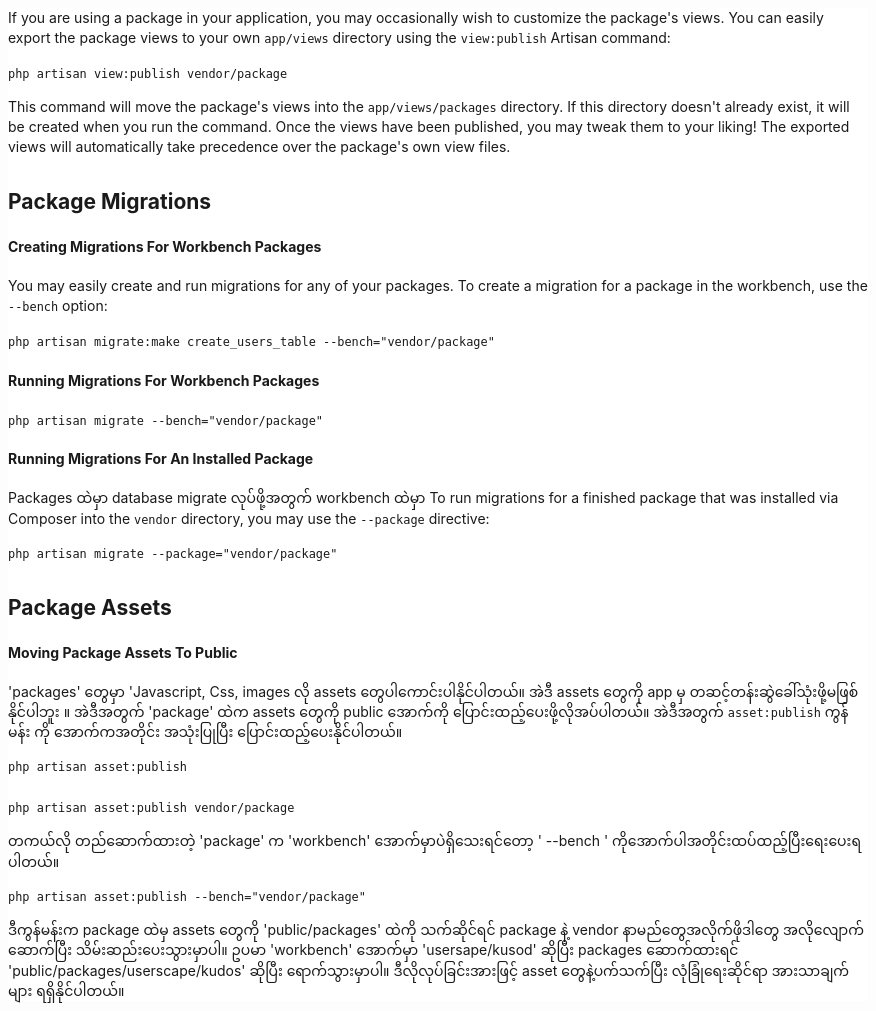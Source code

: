 If you are using a package in your application, you may occasionally wish to customize the package's views. You can easily export the package views to your own `app/views` directory using the `view:publish` Artisan command:

	php artisan view:publish vendor/package

This command will move the package's views into the `app/views/packages` directory. If this directory doesn't already exist, it will be created when you run the command. Once the views have been published, you may tweak them to your liking! The exported views will automatically take precedence over the package's own view files.

<a name="package-migrations"></a>
## Package Migrations

#### Creating Migrations For Workbench Packages

You may easily create and run migrations for any of your packages. To create a migration for a package in the workbench, use the `--bench` option:

	php artisan migrate:make create_users_table --bench="vendor/package"

#### Running Migrations For Workbench Packages

	php artisan migrate --bench="vendor/package"

#### Running Migrations For An Installed Package

Packages ထဲမှာ database migrate လုပ်ဖို့အတွက် workbench ထဲမှာ 
To run migrations for a finished package that was installed via Composer into the `vendor` directory, you may use the `--package` directive:

	php artisan migrate --package="vendor/package"

<a name="package-assets"></a>
## Package Assets

#### Moving Package Assets To Public
'packages' တွေမှာ 'Javascript, Css, images လို assets တွေပါကောင်းပါနိုင်ပါတယ်။ အဲဒီ assets တွေကို app မှ တဆင့်တန်းဆွဲခေါ်သုံးဖို့မဖြစ်နိုင်ပါဘူး  ။ အဲဒီအတွက် 'package' ထဲက assets တွေကို public အောက်ကို ပြောင်းထည့်ပေးဖို့လိုအပ်ပါတယ်။ အဲဒီအတွက် `asset:publish`  ကွန်မန်း ကို  အောက်ကအတိုင်း အသုံးပြုပြီး ပြောင်းထည့်ပေးနိုင်ပါတယ်။

	php artisan asset:publish

	php artisan asset:publish vendor/package

တကယ်လို တည်ဆောက်ထားတဲ့ 'package' က 'workbench' အောက်မှာပဲရှိသေးရင်တော့ ' --bench ' ကိုအောက်ပါအတိုင်းထပ်ထည့်ပြီးရေးပေးရပါတယ်။

	php artisan asset:publish --bench="vendor/package"

ဒီကွန်မန်းက package ထဲမှ assets တွေကို 'public/packages' ထဲကို သက်ဆိုင်ရင် package နဲ့ vendor နာမည်တွေအလိုက်ဖိုဒါတွေ အလိုလျောက်ဆောက်ပြီး သိမ်းဆည်းပေးသွားမှာပါ။ ဥပမာ 'workbench' အောက်မှာ 'usersape/kusod' ဆိုပြီး packages ဆောက်ထားရင် 'public/packages/userscape/kudos' ဆိုပြီး ရောက်သွားမှာပါ။ ဒီလိုလုပ်ခြင်းအားဖြင့် asset တွေနဲ့ပက်သက်ပြီး  လုံခြုံရေးဆိုင်ရာ အားသာချက်များ ရရှိနိုင်ပါတယ်။
